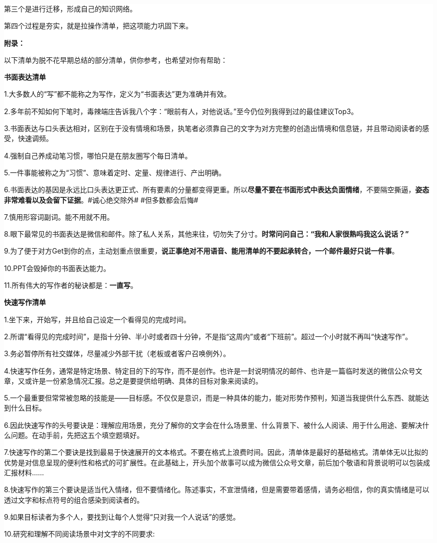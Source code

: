第三个是进行迁移，形成自己的知识网络。

第四个过程是夯实，就是拉操作清单，把这项能力巩固下来。

**附录：**

以下清单为脱不花早期总结的部分清单，供你参考，也希望对你有帮助：

**书面表达清单**

1.大多数人的“写”都不能称之为写作，定义为“书面表达”更为准确并有效。

2.多年前不知如何下笔时，毒辣端庄告诉我八个字：“眼前有人，对他说话。”至今仍位列我得到过的最佳建议Top3。

3.书面表达与口头表达相对，区别在于没有情境和场景，执笔者必须靠自己的文字为对方完整的创造出情境和信息链，并且带动阅读者的感受，快速调频。

4.强制自己养成动笔习惯，哪怕只是在朋友圈写个每日清单。

5.一件事能被称之为“习惯”、意味着定时、定量、规律进行、产出明确。

6.书面表达的基因是永远比口头表达更正式、所有要素的分量都变得更重。所以**尽量不要在书面形式中表达负面情绪**，不要隔空撕逼，**姿态非常难看以及会留下证据**。#诚心绝交除外# #但多数都会后悔#

7.慎用形容词副词。能不用就不用。

8.眼下最常见的书面表达是微信和邮件。除了私人关系，其他来往，切勿失了分寸。**时常问问自己：“我和人家很熟吗我这么说话？”**

9.为了便于对方Get到你的点，主动划重点很重要，**说正事绝对不用语音、能用清单的不要起承转合，一个邮件最好只说一件事**。

10.PPT会毁掉你的书面表达能力。

11.所有伟大的写作者的秘诀都是：**一直写**。

**快速写作清单**

1.坐下来，开始写，并且给自己设定一个看得见的完成时间。

2.所谓“看得见的完成时间”，是指十分钟、半小时或者四十分钟，不是指“这周内”或者“下班前”。超过一个小时就不再叫“快速写作”。

3.务必暂停所有社交媒体，尽量减少外部干扰（老板或者客户召唤例外）。

4.快速写作任务，通常是特定场景、特定目的下的写作，而不是创作。也许是一封说明情况的邮件、也许是一篇临时发送的微信公众号文章，又或许是一份紧急情况汇报。总之是要提供给明确、具体的目标对象来阅读的。

 

5.一个最重要但常常被忽略的技能是——目标感。不仅仅是意识，而是一种具体的能力，能对形势作预判，知道当我提供什么东西、就能达到什么目标。

 

6.因此快速写作的头号要诀是：理解应用场景，充分了解你的文字会在什么场景里、什么背景下、被什么人阅读、用于什么用途、要解决什么问题。在动手前，先把这五个填空题填好。

 

7.快速写作的第二个要诀是找到最易于快速展开的文本格式。不要在格式上浪费时间。因此，清单体是最好的基础格式。清单体无以比拟的优势是对信息呈现的便利性和格式的可扩展性。在此基础上，开头加个故事可以成为微信公众号文章，前后加个敬语和背景说明可以包装成汇报材料……

 

8.快速写作的第三个要诀是适当代入情绪，但不要情绪化。陈述事实，不宣泄情绪，但是需要带着感情，请务必相信，你的真实情绪是可以透过文字和标点符号的组合感染到阅读者的。

 

9.如果目标读者为多个人，要找到让每个人觉得“只对我一个人说话”的感觉。

 

10.研究和理解不同阅读场景中对文字的不同要求:

 